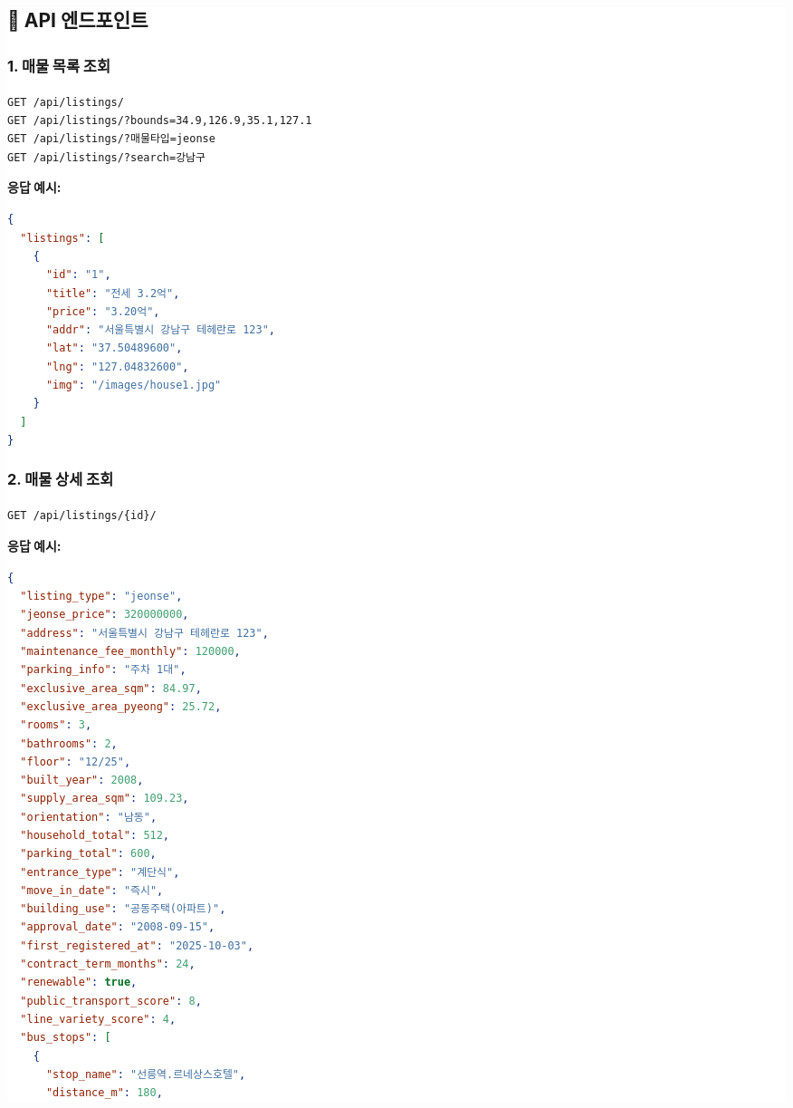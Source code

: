 
## 📡 API 엔드포인트

### 1. 매물 목록 조회

```http
GET /api/listings/
GET /api/listings/?bounds=34.9,126.9,35.1,127.1
GET /api/listings/?매물타입=jeonse
GET /api/listings/?search=강남구
```

**응답 예시:**
```json
{
  "listings": [
    {
      "id": "1",
      "title": "전세 3.2억",
      "price": "3.20억",
      "addr": "서울특별시 강남구 테헤란로 123",
      "lat": "37.50489600",
      "lng": "127.04832600",
      "img": "/images/house1.jpg"
    }
  ]
}
```

### 2. 매물 상세 조회

```http
GET /api/listings/{id}/
```

**응답 예시:**
```json
{
  "listing_type": "jeonse",
  "jeonse_price": 320000000,
  "address": "서울특별시 강남구 테헤란로 123",
  "maintenance_fee_monthly": 120000,
  "parking_info": "주차 1대",
  "exclusive_area_sqm": 84.97,
  "exclusive_area_pyeong": 25.72,
  "rooms": 3,
  "bathrooms": 2,
  "floor": "12/25",
  "built_year": 2008,
  "supply_area_sqm": 109.23,
  "orientation": "남동",
  "household_total": 512,
  "parking_total": 600,
  "entrance_type": "계단식",
  "move_in_date": "즉시",
  "building_use": "공동주택(아파트)",
  "approval_date": "2008-09-15",
  "first_registered_at": "2025-10-03",
  "contract_term_months": 24,
  "renewable": true,
  "public_transport_score": 8,
  "line_variety_score": 4,
  "bus_stops": [
    {
      "stop_name": "선릉역.르네상스호텔",
      "distance_m": 180,
```